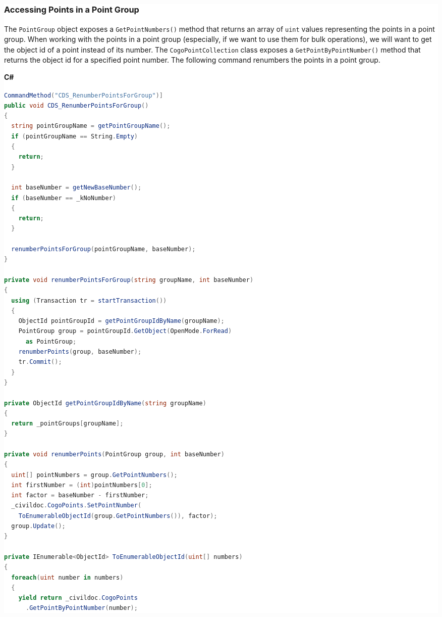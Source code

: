 ### Accessing Points in a Point Group

The `PointGroup` object exposes a `GetPointNumbers()` method that returns an 
array of `uint` values representing the points in a point group. When working 
with the points in a point group (especially, if we want to use them for bulk 
operations), we will want to get the object id of a point instead of its number. 
The `CogoPointCollection` class exposes a `GetPointByPointNumber()` method that 
returns the object id for a specified point number. The following command 
renumbers the points in a point group.

**C#**

```csharp
CommandMethod("CDS_RenumberPointsForGroup")]
public void CDS_RenumberPointsForGroup()
{
  string pointGroupName = getPointGroupName();
  if (pointGroupName == String.Empty)
  {
    return;
  }

  int baseNumber = getNewBaseNumber();
  if (baseNumber == _kNoNumber)
  {
    return;
  }

  renumberPointsForGroup(pointGroupName, baseNumber);
}

private void renumberPointsForGroup(string groupName, int baseNumber)
{
  using (Transaction tr = startTransaction())
  {
    ObjectId pointGroupId = getPointGroupIdByName(groupName);
    PointGroup group = pointGroupId.GetObject(OpenMode.ForRead)
      as PointGroup;
    renumberPoints(group, baseNumber);
    tr.Commit();
  }
}

private ObjectId getPointGroupIdByName(string groupName)
{
  return _pointGroups[groupName];
}

private void renumberPoints(PointGroup group, int baseNumber)
{
  uint[] pointNumbers = group.GetPointNumbers();
  int firstNumber = (int)pointNumbers[0];
  int factor = baseNumber - firstNumber;
  _civildoc.CogoPoints.SetPointNumber(
    ToEnumerableObjectId(group.GetPointNumbers()), factor);
  group.Update();
}

private IEnumerable<ObjectId> ToEnumerableObjectId(uint[] numbers)
{
  foreach(uint number in numbers)
  {
    yield return _civildoc.CogoPoints
      .GetPointByPointNumber(number);
```